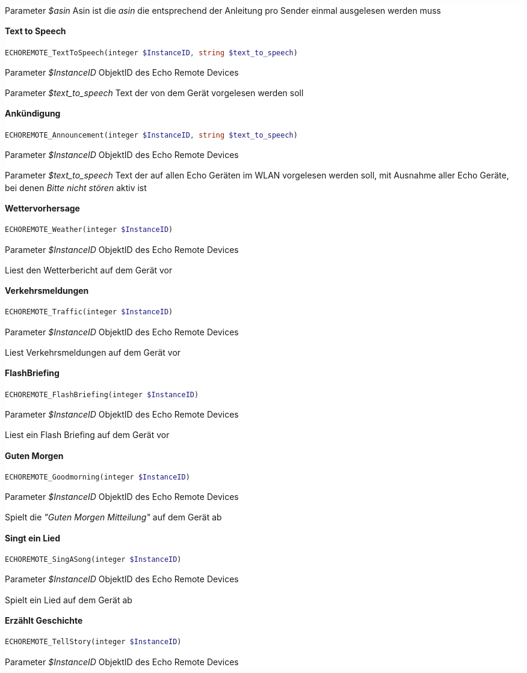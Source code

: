 Parameter _$asin_ Asin ist die _asin_ die entsprechend der Anleitung pro Sender einmal ausgelesen werden muss  

**Text to Speech**
```php
ECHOREMOTE_TextToSpeech(integer $InstanceID, string $text_to_speech)
``` 
Parameter _$InstanceID_ ObjektID des Echo Remote Devices 

Parameter _$text_to_speech_ Text der von dem Gerät vorgelesen werden soll

**Ankündigung**
```php
ECHOREMOTE_Announcement(integer $InstanceID, string $text_to_speech)
``` 
Parameter _$InstanceID_ ObjektID des Echo Remote Devices

Parameter _$text_to_speech_ Text der auf allen Echo Geräten im WLAN vorgelesen werden soll, mit Ausnahme aller Echo Geräte, bei denen _Bitte nicht stören_ aktiv ist 

**Wettervorhersage**
```php
ECHOREMOTE_Weather(integer $InstanceID)
``` 
Parameter _$InstanceID_ ObjektID des Echo Remote Devices 

Liest den Wetterbericht auf dem Gerät vor

**Verkehrsmeldungen**
```php
ECHOREMOTE_Traffic(integer $InstanceID)
``` 
Parameter _$InstanceID_ ObjektID des Echo Remote Devices 

Liest Verkehrsmeldungen auf dem Gerät vor

**FlashBriefing**
```php
ECHOREMOTE_FlashBriefing(integer $InstanceID)
``` 
Parameter _$InstanceID_ ObjektID des Echo Remote Devices 

Liest ein Flash Briefing auf dem Gerät vor

**Guten Morgen**
```php
ECHOREMOTE_Goodmorning(integer $InstanceID)
``` 
Parameter _$InstanceID_ ObjektID des Echo Remote Devices 

Spielt die _"Guten Morgen Mitteilung"_ auf dem Gerät ab

**Singt ein Lied**
```php
ECHOREMOTE_SingASong(integer $InstanceID)
``` 
Parameter _$InstanceID_ ObjektID des Echo Remote Devices 

Spielt ein Lied auf dem Gerät ab

**Erzählt Geschichte**
```php
ECHOREMOTE_TellStory(integer $InstanceID)
``` 
Parameter _$InstanceID_ ObjektID des Echo Remote Devices 
